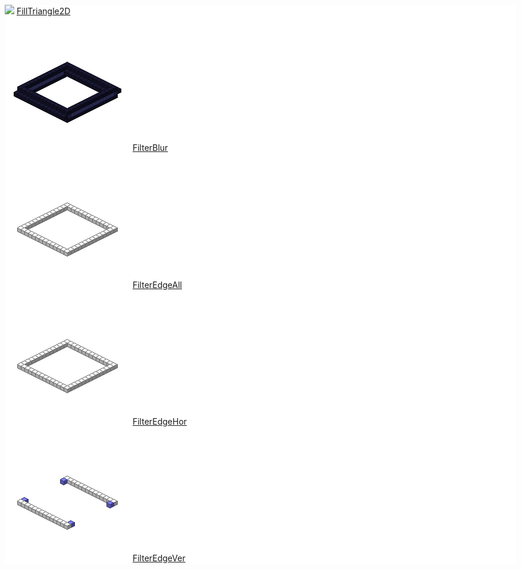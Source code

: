 ![](FillTriangle2D-Iso.png)
[FillTriangle2D](FillTriangle2D.md)

![](FilterBlur-Iso.png)
[FilterBlur](FilterBlur.md)

![](FilterEdgeAll-Iso.png)
[FilterEdgeAll](FilterEdgeAll.md)

![](FilterEdgeHor-Iso.png)
[FilterEdgeHor](FilterEdgeHor.md)

![](FilterEdgeVer-Iso.png)
[FilterEdgeVer](FilterEdgeVer.md)
